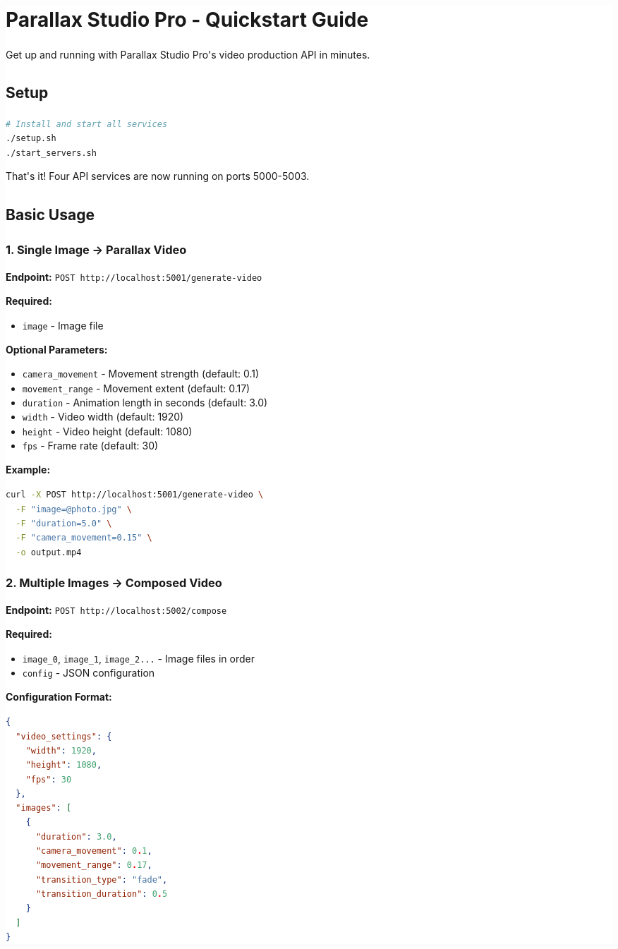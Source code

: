# Parallax Studio Pro - Quickstart Guide

Get up and running with Parallax Studio Pro's video production API in minutes.

## Setup

```bash
# Install and start all services
./setup.sh
./start_servers.sh
```

That's it! Four API services are now running on ports 5000-5003.

## Basic Usage

### 1. Single Image → Parallax Video

**Endpoint:** `POST http://localhost:5001/generate-video`

**Required:**
- `image` - Image file

**Optional Parameters:**
- `camera_movement` - Movement strength (default: 0.1)
- `movement_range` - Movement extent (default: 0.17)  
- `duration` - Animation length in seconds (default: 3.0)
- `width` - Video width (default: 1920)
- `height` - Video height (default: 1080)
- `fps` - Frame rate (default: 30)

**Example:**
```bash
curl -X POST http://localhost:5001/generate-video \
  -F "image=@photo.jpg" \
  -F "duration=5.0" \
  -F "camera_movement=0.15" \
  -o output.mp4
```

### 2. Multiple Images → Composed Video

**Endpoint:** `POST http://localhost:5002/compose`

**Required:**
- `image_0`, `image_1`, `image_2...` - Image files in order
- `config` - JSON configuration

**Configuration Format:**
```json
{
  "video_settings": {
    "width": 1920,
    "height": 1080,
    "fps": 30
  },
  "images": [
    {
      "duration": 3.0,
      "camera_movement": 0.1,
      "movement_range": 0.17,
      "transition_type": "fade",
      "transition_duration": 0.5
    }
  ]
}
```